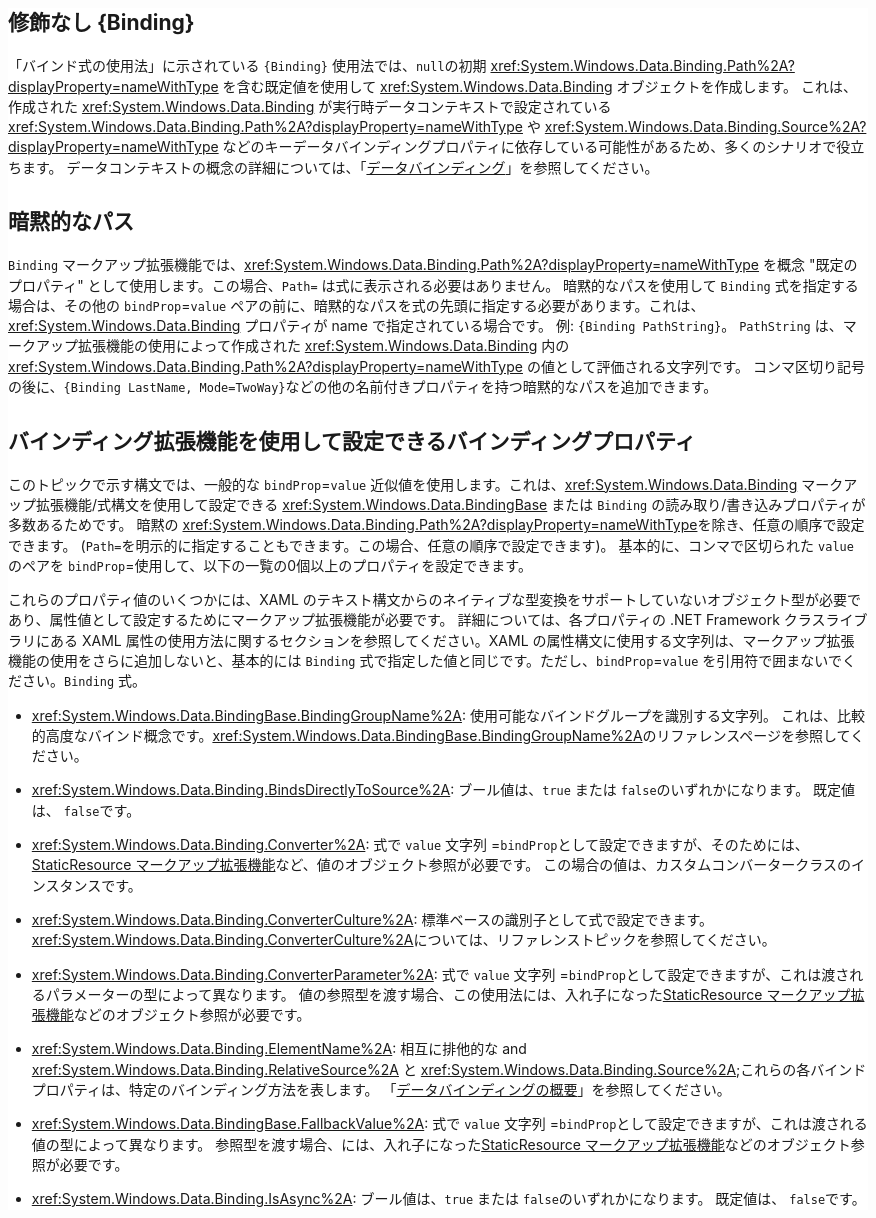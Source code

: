 ## <a name="unqualified-binding"></a>修飾なし {Binding}  
 「バインド式の使用法」に示されている `{Binding}` 使用法では、`null`の初期 <xref:System.Windows.Data.Binding.Path%2A?displayProperty=nameWithType> を含む既定値を使用して <xref:System.Windows.Data.Binding> オブジェクトを作成します。 これは、作成された <xref:System.Windows.Data.Binding> が実行時データコンテキストで設定されている <xref:System.Windows.Data.Binding.Path%2A?displayProperty=nameWithType> や <xref:System.Windows.Data.Binding.Source%2A?displayProperty=nameWithType> などのキーデータバインディングプロパティに依存している可能性があるため、多くのシナリオで役立ちます。 データコンテキストの概念の詳細については、「[データバインディング](../data/data-binding-wpf.md)」を参照してください。  
  
## <a name="implicit-path"></a>暗黙的なパス  
 `Binding` マークアップ拡張機能では、<xref:System.Windows.Data.Binding.Path%2A?displayProperty=nameWithType> を概念 "既定のプロパティ" として使用します。この場合、`Path=` は式に表示される必要はありません。 暗黙的なパスを使用して `Binding` 式を指定する場合は、その他の `bindProp`=`value` ペアの前に、暗黙的なパスを式の先頭に指定する必要があります。これは、<xref:System.Windows.Data.Binding> プロパティが name で指定されている場合です。 例: `{Binding PathString}`。 `PathString` は、マークアップ拡張機能の使用によって作成された <xref:System.Windows.Data.Binding> 内の <xref:System.Windows.Data.Binding.Path%2A?displayProperty=nameWithType> の値として評価される文字列です。 コンマ区切り記号の後に、`{Binding LastName, Mode=TwoWay}`などの他の名前付きプロパティを持つ暗黙的なパスを追加できます。  
  
## <a name="binding-properties-that-can-be-set-with-the-binding-extension"></a>バインディング拡張機能を使用して設定できるバインディングプロパティ  
 このトピックで示す構文では、一般的な `bindProp`=`value` 近似値を使用します。これは、<xref:System.Windows.Data.Binding> マークアップ拡張機能/式構文を使用して設定できる <xref:System.Windows.Data.BindingBase> または `Binding` の読み取り/書き込みプロパティが多数あるためです。 暗黙の <xref:System.Windows.Data.Binding.Path%2A?displayProperty=nameWithType>を除き、任意の順序で設定できます。 (`Path=`を明示的に指定することもできます。この場合、任意の順序で設定できます)。 基本的に、コンマで区切られた `value` のペアを `bindProp`=使用して、以下の一覧の0個以上のプロパティを設定できます。  
  
 これらのプロパティ値のいくつかには、XAML のテキスト構文からのネイティブな型変換をサポートしていないオブジェクト型が必要であり、属性値として設定するためにマークアップ拡張機能が必要です。 詳細については、各プロパティの .NET Framework クラスライブラリにある XAML 属性の使用方法に関するセクションを参照してください。XAML の属性構文に使用する文字列は、マークアップ拡張機能の使用をさらに追加しないと、基本的には `Binding` 式で指定した値と同じです。ただし、`bindProp`=`value` を引用符で囲まないでください。`Binding` 式。  
  
- <xref:System.Windows.Data.BindingBase.BindingGroupName%2A>: 使用可能なバインドグループを識別する文字列。 これは、比較的高度なバインド概念です。<xref:System.Windows.Data.BindingBase.BindingGroupName%2A>のリファレンスページを参照してください。  
  
- <xref:System.Windows.Data.Binding.BindsDirectlyToSource%2A>: ブール値は、`true` または `false`のいずれかになります。 既定値は、 `false`です。  
  
- <xref:System.Windows.Data.Binding.Converter%2A>: 式で `value` 文字列 =`bindProp`として設定できますが、そのためには、 [StaticResource マークアップ拡張機能](staticresource-markup-extension.md)など、値のオブジェクト参照が必要です。 この場合の値は、カスタムコンバータークラスのインスタンスです。  
  
- <xref:System.Windows.Data.Binding.ConverterCulture%2A>: 標準ベースの識別子として式で設定できます。<xref:System.Windows.Data.Binding.ConverterCulture%2A>については、リファレンストピックを参照してください。  
  
- <xref:System.Windows.Data.Binding.ConverterParameter%2A>: 式で `value` 文字列 =`bindProp`として設定できますが、これは渡されるパラメーターの型によって異なります。 値の参照型を渡す場合、この使用法には、入れ子になった[StaticResource マークアップ拡張機能](staticresource-markup-extension.md)などのオブジェクト参照が必要です。  
  
- <xref:System.Windows.Data.Binding.ElementName%2A>: 相互に排他的な and <xref:System.Windows.Data.Binding.RelativeSource%2A> と <xref:System.Windows.Data.Binding.Source%2A>;これらの各バインドプロパティは、特定のバインディング方法を表します。 「[データバインディングの概要](../data/data-binding-overview.md)」を参照してください。  
  
- <xref:System.Windows.Data.BindingBase.FallbackValue%2A>: 式で `value` 文字列 =`bindProp`として設定できますが、これは渡される値の型によって異なります。 参照型を渡す場合、には、入れ子になった[StaticResource マークアップ拡張機能](staticresource-markup-extension.md)などのオブジェクト参照が必要です。  
  
- <xref:System.Windows.Data.Binding.IsAsync%2A>: ブール値は、`true` または `false`のいずれかになります。 既定値は、 `false`です。  
  